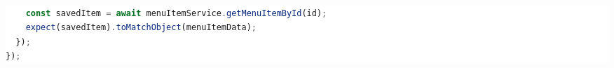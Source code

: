 ```javascript
    const savedItem = await menuItemService.getMenuItemById(id);
    expect(savedItem).toMatchObject(menuItemData);
  });
});
```
